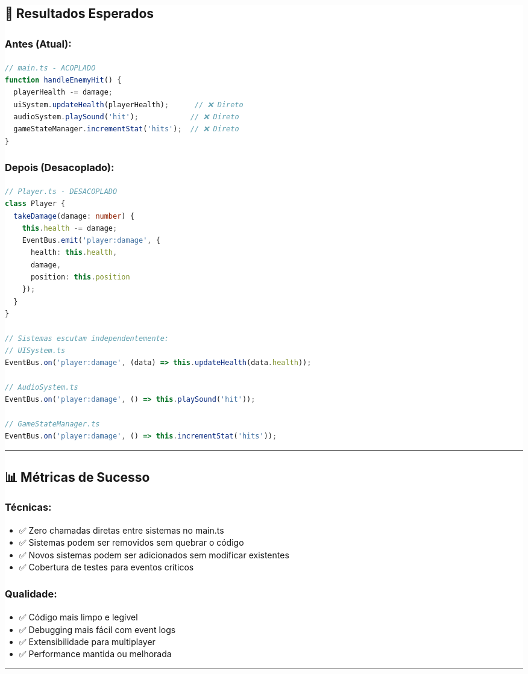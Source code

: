
## 🎯 **Resultados Esperados**

### **Antes (Atual)**:
```typescript
// main.ts - ACOPLADO
function handleEnemyHit() {
  playerHealth -= damage;
  uiSystem.updateHealth(playerHealth);      // ❌ Direto
  audioSystem.playSound('hit');            // ❌ Direto  
  gameStateManager.incrementStat('hits');  // ❌ Direto
}
```

### **Depois (Desacoplado)**:
```typescript  
// Player.ts - DESACOPLADO
class Player {
  takeDamage(damage: number) {
    this.health -= damage;
    EventBus.emit('player:damage', { 
      health: this.health, 
      damage, 
      position: this.position 
    });
  }
}

// Sistemas escutam independentemente:
// UISystem.ts
EventBus.on('player:damage', (data) => this.updateHealth(data.health));

// AudioSystem.ts  
EventBus.on('player:damage', () => this.playSound('hit'));

// GameStateManager.ts
EventBus.on('player:damage', () => this.incrementStat('hits'));
```

---

## 📊 **Métricas de Sucesso**

### **Técnicas**:
- ✅ Zero chamadas diretas entre sistemas no main.ts
- ✅ Sistemas podem ser removidos sem quebrar o código  
- ✅ Novos sistemas podem ser adicionados sem modificar existentes
- ✅ Cobertura de testes para eventos críticos

### **Qualidade**:
- ✅ Código mais limpo e legível
- ✅ Debugging mais fácil com event logs
- ✅ Extensibilidade para multiplayer
- ✅ Performance mantida ou melhorada

---